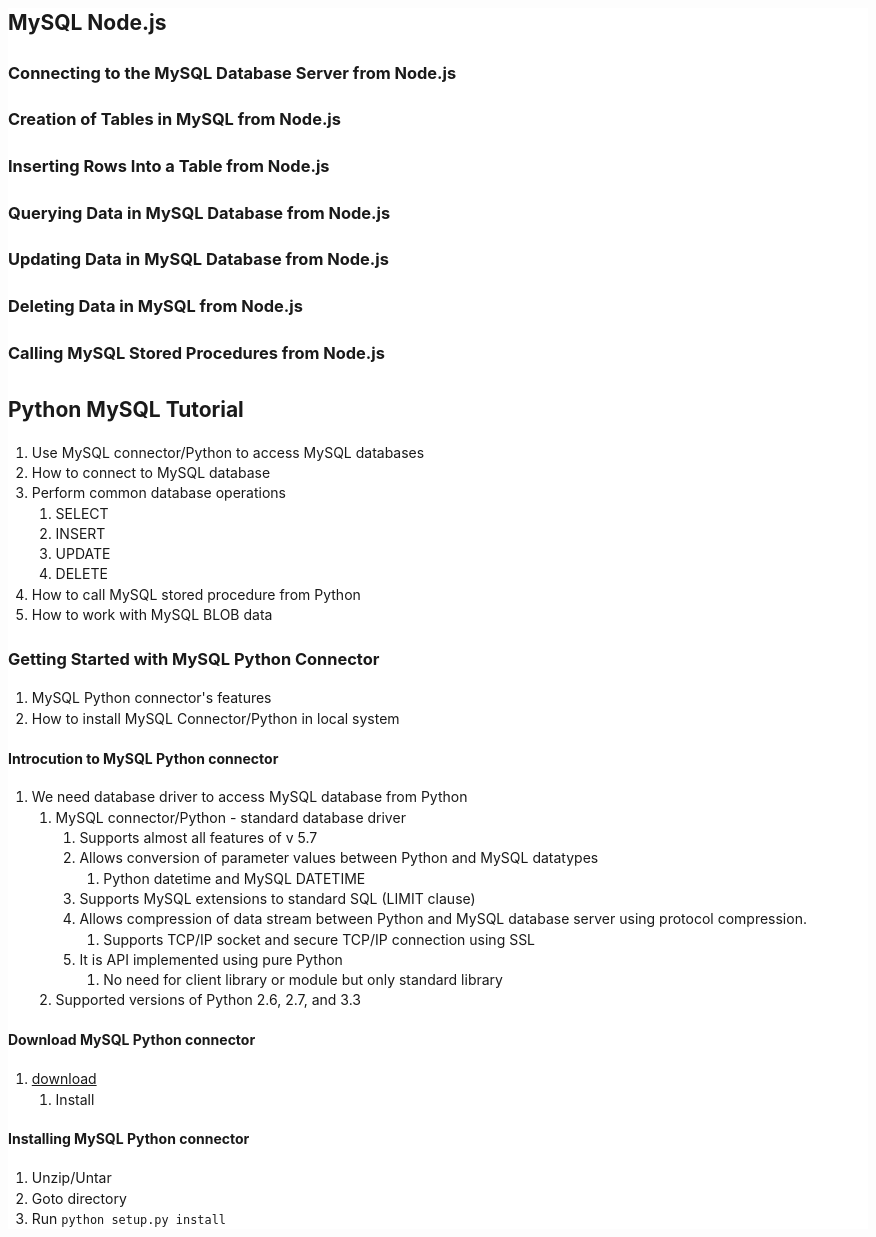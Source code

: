 ## MySQL Node.js ##
### Connecting to the MySQL Database Server from Node.js ###
### Creation of Tables in MySQL from Node.js ###
### Inserting Rows Into a Table from Node.js ###
### Querying Data in MySQL Database from Node.js ###
### Updating Data in MySQL Database from Node.js ###
### Deleting Data in MySQL from Node.js ###
### Calling MySQL Stored Procedures from Node.js ###

## Python MySQL Tutorial ##
1. Use MySQL connector/Python to access MySQL databases
2. How to connect to MySQL database
3. Perform common database operations
	1. SELECT
	2. INSERT
	3. UPDATE
	4. DELETE
4. How to call MySQL stored procedure from Python
5. How to work with MySQL BLOB data

### Getting Started with MySQL Python Connector ###
1. MySQL Python connector's features
2. How to install MySQL Connector/Python in local system

#### Introcution to MySQL Python connector ####
1. We need database driver to access MySQL database from Python
	1. MySQL connector/Python - standard database driver
		1. Supports almost all features of v 5.7
		2. Allows conversion of parameter values between Python and MySQL datatypes
			1. Python datetime and MySQL DATETIME
		3. Supports MySQL extensions to standard SQL (LIMIT clause)
		4. Allows compression of data stream between Python and MySQL database server using protocol compression.
			1. Supports TCP/IP socket and secure TCP/IP connection using SSL
		5. It is API implemented using pure Python
			1. No need for client library or module but only standard library
	2. Supported versions of Python 2.6, 2.7, and 3.3

#### Download MySQL Python connector ####
1. [download](http://dev.mysql.com/downloads/connector/python/2.0.html)
	1. Install

#### Installing MySQL Python connector ####
1. Unzip/Untar
2. Goto directory
3. Run `python setup.py install`
